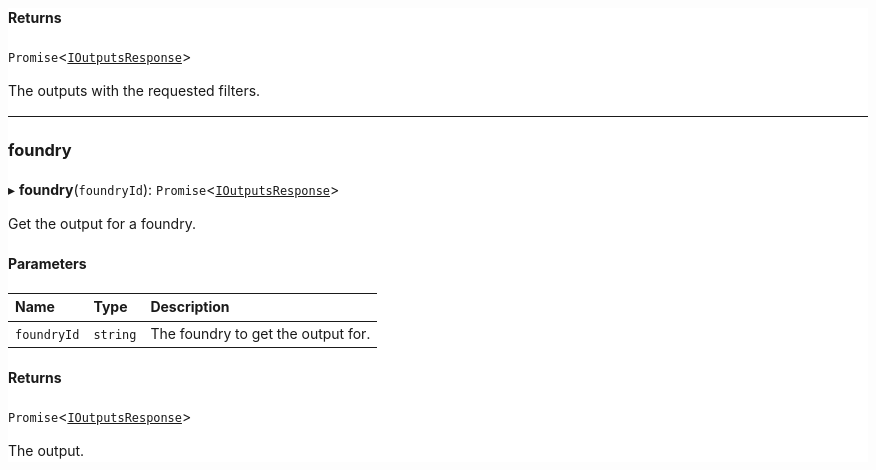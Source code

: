 #### Returns

`Promise`<[`IOutputsResponse`](../interfaces/IOutputsResponse.md)\>

The outputs with the requested filters.

___

### foundry

▸ **foundry**(`foundryId`): `Promise`<[`IOutputsResponse`](../interfaces/IOutputsResponse.md)\>

Get the output for a foundry.

#### Parameters

| Name | Type | Description |
| :------ | :------ | :------ |
| `foundryId` | `string` | The foundry to get the output for. |

#### Returns

`Promise`<[`IOutputsResponse`](../interfaces/IOutputsResponse.md)\>

The output.
